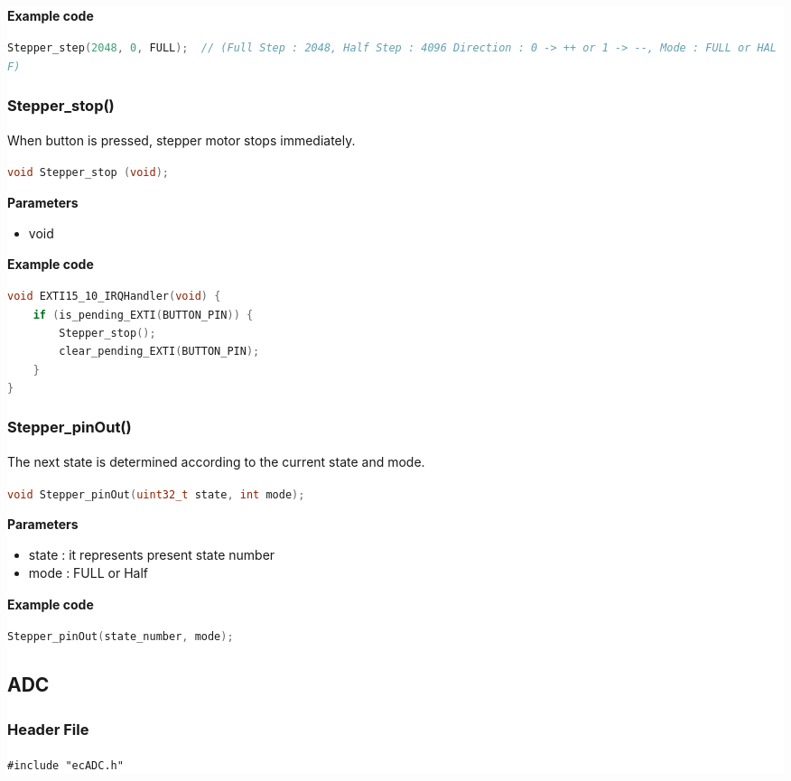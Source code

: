**Example code**

```c++
Stepper_step(2048, 0, FULL);  // (Full Step : 2048, Half Step : 4096 Direction : 0 -> ++ or 1 -> --, Mode : FULL or HALF)
```



### Stepper_stop()

When button is pressed, stepper motor stops immediately. 

```c++
void Stepper_stop (void);
```

**Parameters**

* void

**Example code**

```c++
void EXTI15_10_IRQHandler(void) {  
	if (is_pending_EXTI(BUTTON_PIN)) {
		Stepper_stop();
		clear_pending_EXTI(BUTTON_PIN);
	}
}
```



### Stepper_pinOut()

The next state is determined according to the current state and mode.

```c++
void Stepper_pinOut(uint32_t state, int mode);
```

**Parameters**

* state : it represents present state number
* mode : FULL or Half

**Example code**

```c++
Stepper_pinOut(state_number, mode);
```



## ADC

### Header File

 `#include "ecADC.h"`
